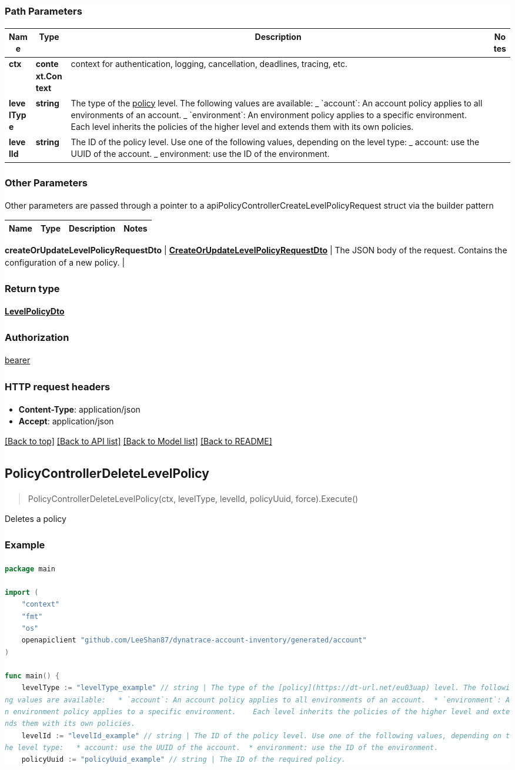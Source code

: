 ### Path Parameters

| Name          | Type                | Description                                                                                                                                                                                                                                                                                                                                                          | Notes |
| ------------- | ------------------- | -------------------------------------------------------------------------------------------------------------------------------------------------------------------------------------------------------------------------------------------------------------------------------------------------------------------------------------------------------------------- | ----- |
| **ctx**       | **context.Context** | context for authentication, logging, cancellation, deadlines, tracing, etc.                                                                                                                                                                                                                                                                                          |
| **levelType** | **string**          | The type of the [policy](https://dt-url.net/eu03uap) level. The following values are available: _ &#x60;account&#x60;: An account policy applies to all environments of an account. _ &#x60;environment&#x60;: An environment policy applies to a specific environment. Each level inherits the policies of the higher level and extends them with its own policies. |
| **levelId**   | **string**          | The ID of the policy level. Use one of the following values, depending on the level type: _ account: use the UUID of the account. _ environment: use the ID of the environment.                                                                                                                                                                                      |

### Other Parameters

Other parameters are passed through a pointer to a apiPolicyControllerCreateLevelPolicyRequest struct via the builder pattern

| Name | Type | Description | Notes |
| ---- | ---- | ----------- | ----- |

**createOrUpdateLevelPolicyRequestDto** | [**CreateOrUpdateLevelPolicyRequestDto**](CreateOrUpdateLevelPolicyRequestDto.md) | The JSON body of the request. Contains the configuration of a new policy. |

### Return type

[**LevelPolicyDto**](LevelPolicyDto.md)

### Authorization

[bearer](../README.md#bearer)

### HTTP request headers

- **Content-Type**: application/json
- **Accept**: application/json

[[Back to top]](#) [[Back to API list]](../README.md#documentation-for-api-endpoints)
[[Back to Model list]](../README.md#documentation-for-models)
[[Back to README]](../README.md)

## PolicyControllerDeleteLevelPolicy

> PolicyControllerDeleteLevelPolicy(ctx, levelType, levelId, policyUuid, force).Execute()

Deletes a policy

### Example

```go
package main

import (
    "context"
    "fmt"
    "os"
    openapiclient "github.com/LeeShan87/dynatrace-account-inventory/generated/account"
)

func main() {
    levelType := "levelType_example" // string | The type of the [policy](https://dt-url.net/eu03uap) level. The following values are available:   * `account`: An account policy applies to all environments of an account.  * `environment`: An environment policy applies to a specific environment.    Each level inherits the policies of the higher level and extends them with its own policies.
    levelId := "levelId_example" // string | The ID of the policy level. Use one of the following values, depending on the level type:   * account: use the UUID of the account.  * environment: use the ID of the environment.
    policyUuid := "policyUuid_example" // string | The ID of the required policy.
```